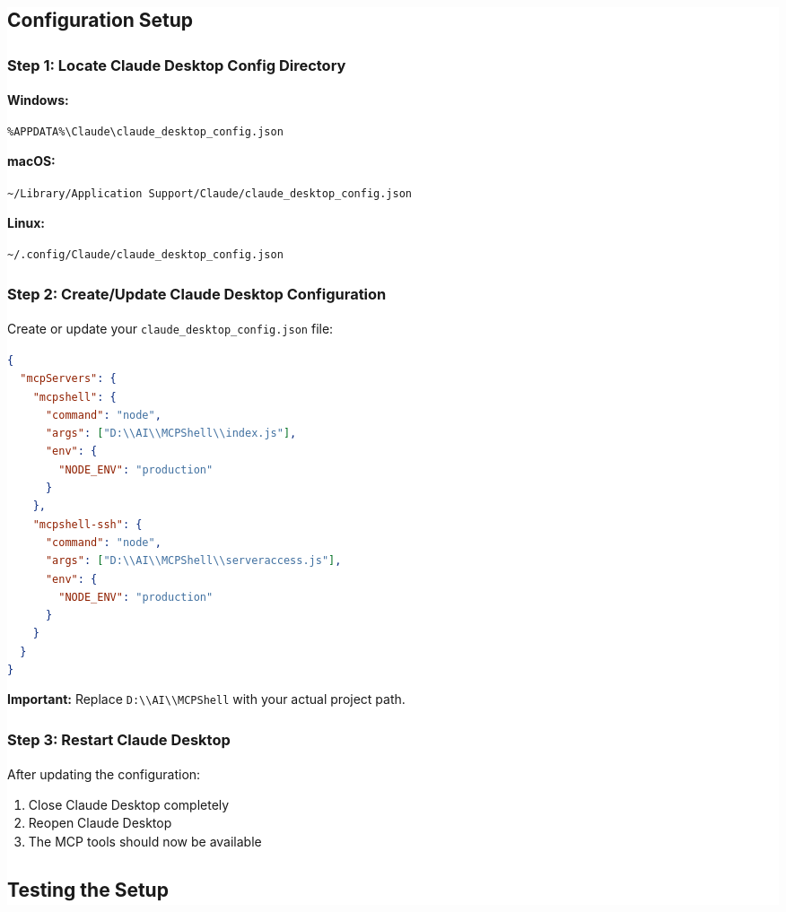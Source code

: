 ## Configuration Setup

### Step 1: Locate Claude Desktop Config Directory

**Windows:**
```
%APPDATA%\Claude\claude_desktop_config.json
```

**macOS:**
```
~/Library/Application Support/Claude/claude_desktop_config.json
```

**Linux:**
```
~/.config/Claude/claude_desktop_config.json
```

### Step 2: Create/Update Claude Desktop Configuration

Create or update your `claude_desktop_config.json` file:

```json
{
  "mcpServers": {
    "mcpshell": {
      "command": "node",
      "args": ["D:\\AI\\MCPShell\\index.js"],
      "env": {
        "NODE_ENV": "production"
      }
    },
    "mcpshell-ssh": {
      "command": "node",
      "args": ["D:\\AI\\MCPShell\\serveraccess.js"],
      "env": {
        "NODE_ENV": "production"
      }
    }
  }
}
```

**Important:** Replace `D:\\AI\\MCPShell` with your actual project path.

### Step 3: Restart Claude Desktop

After updating the configuration:
1. Close Claude Desktop completely
2. Reopen Claude Desktop
3. The MCP tools should now be available

## Testing the Setup
